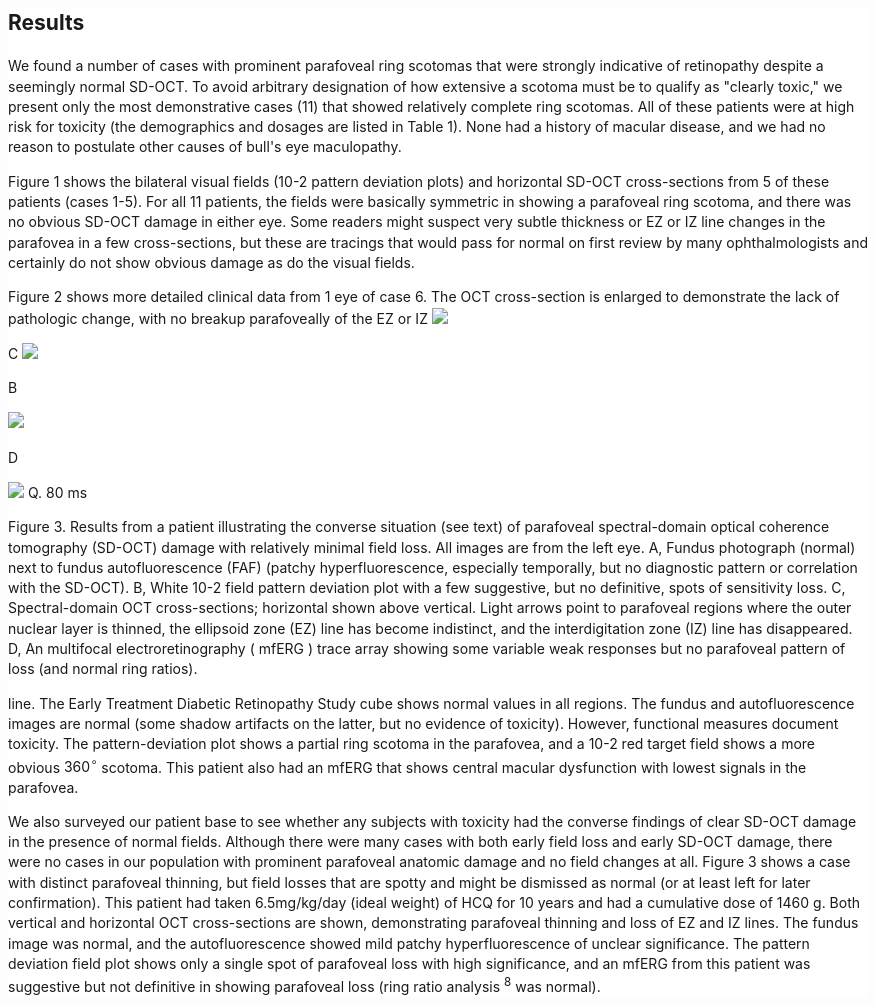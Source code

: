 ## Results

We found a number of cases with prominent parafoveal ring scotomas that were strongly indicative of retinopathy despite a seemingly normal SD-OCT. To avoid arbitrary designation of how extensive a scotoma must be to qualify as "clearly toxic," we present only the most demonstrative cases (11) that showed relatively complete ring scotomas. All of these patients were at high risk for toxicity (the demographics and dosages are listed in Table 1). None had a history of macular disease, and we had no reason to postulate other causes of bull's eye maculopathy.

Figure 1 shows the bilateral visual fields (10-2 pattern deviation plots) and horizontal SD-OCT cross-sections from 5 of these patients (cases 1-5). For all 11 patients, the fields were basically symmetric in showing a parafoveal ring scotoma, and there was no obvious SD-OCT damage in either eye. Some readers might suspect very subtle thickness or EZ or IZ line changes in the parafovea in a few cross-sections, but these are tracings that would pass for normal on first review by many ophthalmologists and certainly do not show obvious damage as do the visual fields.

Figure 2 shows more detailed clinical data from 1 eye of case 6. The OCT cross-section is enlarged to demonstrate the lack of pathologic change, with no breakup parafoveally of the EZ or IZ
![](https://cdn.mathpix.com/cropped/2024_04_28_5cad00097f741b9ddeeag-4.jpg?height=324&width=746&top_left_y=188&top_left_x=357)

C
![](https://cdn.mathpix.com/cropped/2024_04_28_5cad00097f741b9ddeeag-4.jpg?height=620&width=726&top_left_y=522&top_left_x=380)

B

![](https://cdn.mathpix.com/cropped/2024_04_28_5cad00097f741b9ddeeag-4.jpg?height=305&width=266&top_left_y=193&top_left_x=1229)

D

![](https://cdn.mathpix.com/cropped/2024_04_28_5cad00097f741b9ddeeag-4.jpg?height=401&width=542&top_left_y=617&top_left_x=1136)
Q. $80 \mathrm{~ms}$

Figure 3. Results from a patient illustrating the converse situation (see text) of parafoveal spectral-domain optical coherence tomography (SD-OCT) damage with relatively minimal field loss. All images are from the left eye. A, Fundus photograph (normal) next to fundus autofluorescence (FAF) (patchy hyperfluorescence, especially temporally, but no diagnostic pattern or correlation with the SD-OCT). B, White 10-2 field pattern deviation plot with a few suggestive, but no definitive, spots of sensitivity loss. C, Spectral-domain OCT cross-sections; horizontal shown above vertical. Light arrows point to parafoveal regions where the outer nuclear layer is thinned, the ellipsoid zone (EZ) line has become indistinct, and the interdigitation zone (IZ) line has disappeared. D, An multifocal electroretinography ( $\mathrm{mfERG}$ ) trace array showing some variable weak responses but no parafoveal pattern of loss (and normal ring ratios).

line. The Early Treatment Diabetic Retinopathy Study cube shows normal values in all regions. The fundus and autofluorescence images are normal (some shadow artifacts on the latter, but no evidence of toxicity). However, functional measures document toxicity. The pattern-deviation plot shows a partial ring scotoma in the parafovea, and a 10-2 red target field shows a more obvious $360^{\circ}$ scotoma. This patient also had an mfERG that shows central macular dysfunction with lowest signals in the parafovea.

We also surveyed our patient base to see whether any subjects with toxicity had the converse findings of clear SD-OCT damage in the presence of normal fields. Although there were many cases with both early field loss and early SD-OCT damage, there were no cases in our population with prominent parafoveal anatomic damage and no field changes at all. Figure 3 shows a case with distinct parafoveal thinning, but field losses that are spotty and might be dismissed as normal (or at least left for later confirmation). This patient had taken $6.5 \mathrm{mg} / \mathrm{kg} / \mathrm{day}$ (ideal weight) of HCQ for 10 years and had a cumulative dose of $1460 \mathrm{~g}$. Both vertical and horizontal OCT cross-sections are shown, demonstrating parafoveal thinning and loss of EZ and IZ lines. The fundus image was normal, and the autofluorescence showed mild patchy hyperfluorescence of unclear significance. The pattern deviation field plot shows only a single spot of parafoveal loss with high significance, and an mfERG from this patient was suggestive but not definitive in showing parafoveal loss (ring ratio analysis ${ }^{8}$ was normal).
